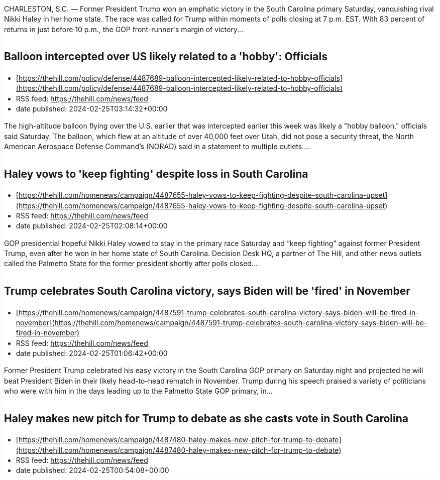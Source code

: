 CHARLESTON, S.C. — Former President Trump won an emphatic victory in the South Carolina primary Saturday, vanquishing rival Nikki Haley in her home state. The race was called for Trump within moments of polls closing at 7 p.m. EST. With 83 percent of returns in just before 10 p.m., the GOP front-runner's margin of victory...

## Balloon intercepted over US likely related to a 'hobby': Officials
 - [https://thehill.com/policy/defense/4487689-balloon-intercepted-likely-related-to-hobby-officials](https://thehill.com/policy/defense/4487689-balloon-intercepted-likely-related-to-hobby-officials)
 - RSS feed: https://thehill.com/news/feed
 - date published: 2024-02-25T03:14:32+00:00

The high-altitude balloon flying over the U.S. earlier that was intercepted earlier this week was likely a "hobby balloon," officials said Saturday. The balloon, which flew at an altitude of over 40,000 feet over Utah, did not pose a security threat, the North American Aerospace Defense Command’s (NORAD) said in a statement to multiple outlets....

## Haley vows to 'keep fighting' despite loss in South Carolina
 - [https://thehill.com/homenews/campaign/4487655-haley-vows-to-keep-fighting-despite-south-carolina-upset](https://thehill.com/homenews/campaign/4487655-haley-vows-to-keep-fighting-despite-south-carolina-upset)
 - RSS feed: https://thehill.com/news/feed
 - date published: 2024-02-25T02:08:14+00:00

GOP presidential hopeful Nikki Haley vowed to stay in the primary race Saturday and “keep fighting” against former President Trump, even after he won in her home state of South Carolina.  Decision Desk HQ, a partner of The Hill, and other news outlets called the Palmetto State for the former president shortly after polls closed...

## Trump celebrates South Carolina victory, says Biden will be 'fired' in November
 - [https://thehill.com/homenews/campaign/4487591-trump-celebrates-south-carolina-victory-says-biden-will-be-fired-in-november](https://thehill.com/homenews/campaign/4487591-trump-celebrates-south-carolina-victory-says-biden-will-be-fired-in-november)
 - RSS feed: https://thehill.com/news/feed
 - date published: 2024-02-25T01:06:42+00:00

Former President Trump celebrated his easy victory in the South Carolina GOP primary on Saturday night and projected he will beat President Biden in their likely head-to-head rematch in November. Trump during his speech praised a variety of politicians who were with him in the days leading up to the Palmetto State GOP primary, in...

## Haley makes new pitch for Trump to debate as she casts vote in South Carolina
 - [https://thehill.com/homenews/campaign/4487480-haley-makes-new-pitch-for-trump-to-debate](https://thehill.com/homenews/campaign/4487480-haley-makes-new-pitch-for-trump-to-debate)
 - RSS feed: https://thehill.com/news/feed
 - date published: 2024-02-25T00:54:08+00:00
